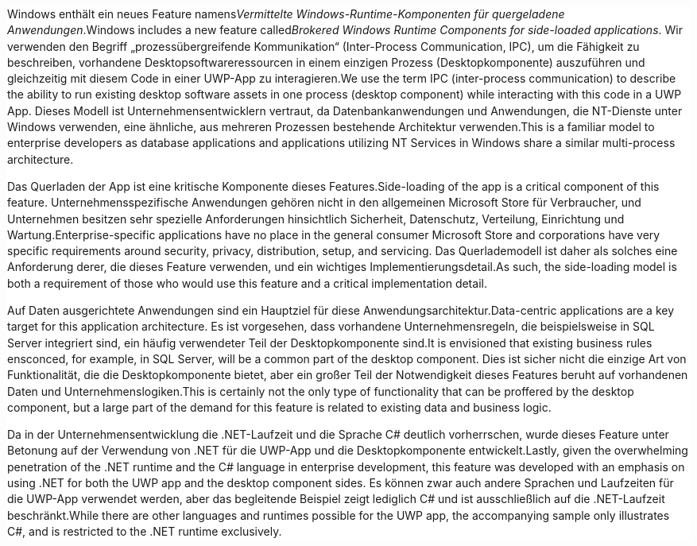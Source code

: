 <span data-ttu-id="e5b8c-109">Windows enthält ein neues Feature namens*Vermittelte Windows-Runtime-Komponenten für quergeladene Anwendungen*.</span><span class="sxs-lookup"><span data-stu-id="e5b8c-109">Windows includes a new feature called*Brokered Windows Runtime Components for side-loaded applications*.</span></span> <span data-ttu-id="e5b8c-110">Wir verwenden den Begriff „prozessübergreifende Kommunikation“ (Inter-Process Communication, IPC), um die Fähigkeit zu beschreiben, vorhandene Desktopsoftwareressourcen in einem einzigen Prozess (Desktopkomponente) auszuführen und gleichzeitig mit diesem Code in einer UWP-App zu interagieren.</span><span class="sxs-lookup"><span data-stu-id="e5b8c-110">We use the term IPC (inter-process communication) to describe the ability to run existing desktop software assets in one process (desktop component) while interacting with this code in a UWP App.</span></span> <span data-ttu-id="e5b8c-111">Dieses Modell ist Unternehmensentwicklern vertraut, da Datenbankanwendungen und Anwendungen, die NT-Dienste unter Windows verwenden, eine ähnliche, aus mehreren Prozessen bestehende Architektur verwenden.</span><span class="sxs-lookup"><span data-stu-id="e5b8c-111">This is a familiar model to enterprise developers as database applications and applications utilizing NT Services in Windows share a similar multi-process architecture.</span></span>

<span data-ttu-id="e5b8c-112">Das Querladen der App ist eine kritische Komponente dieses Features.</span><span class="sxs-lookup"><span data-stu-id="e5b8c-112">Side-loading of the app is a critical component of this feature.</span></span>
<span data-ttu-id="e5b8c-113">Unternehmensspezifische Anwendungen gehören nicht in den allgemeinen Microsoft Store für Verbraucher, und Unternehmen besitzen sehr spezielle Anforderungen hinsichtlich Sicherheit, Datenschutz, Verteilung, Einrichtung und Wartung.</span><span class="sxs-lookup"><span data-stu-id="e5b8c-113">Enterprise-specific applications have no place in the general consumer Microsoft Store and corporations have very specific requirements around security, privacy, distribution, setup, and servicing.</span></span> <span data-ttu-id="e5b8c-114">Das Querlademodell ist daher als solches eine Anforderung derer, die dieses Feature verwenden, und ein wichtiges Implementierungsdetail.</span><span class="sxs-lookup"><span data-stu-id="e5b8c-114">As such, the side-loading model is both a requirement of those who would use this feature and a critical implementation detail.</span></span>

<span data-ttu-id="e5b8c-115">Auf Daten ausgerichtete Anwendungen sind ein Hauptziel für diese Anwendungsarchitektur.</span><span class="sxs-lookup"><span data-stu-id="e5b8c-115">Data-centric applications are a key target for this application architecture.</span></span> <span data-ttu-id="e5b8c-116">Es ist vorgesehen, dass vorhandene Unternehmensregeln, die beispielsweise in SQL Server integriert sind, ein häufig verwendeter Teil der Desktopkomponente sind.</span><span class="sxs-lookup"><span data-stu-id="e5b8c-116">It is envisioned that existing business rules ensconced, for example, in SQL Server, will be a common part of the desktop component.</span></span> <span data-ttu-id="e5b8c-117">Dies ist sicher nicht die einzige Art von Funktionalität, die die Desktopkomponente bietet, aber ein großer Teil der Notwendigkeit dieses Features beruht auf vorhandenen Daten und Unternehmenslogiken.</span><span class="sxs-lookup"><span data-stu-id="e5b8c-117">This is certainly not the only type of functionality that can be proffered by the desktop component, but a large part of the demand for this feature is related to existing data and business logic.</span></span>

<span data-ttu-id="e5b8c-118">Da in der Unternehmensentwicklung die .NET-Laufzeit und die Sprache C\# deutlich vorherrschen, wurde dieses Feature unter Betonung auf der Verwendung von .NET für die UWP-App und die Desktopkomponente entwickelt.</span><span class="sxs-lookup"><span data-stu-id="e5b8c-118">Lastly, given the overwhelming penetration of the .NET runtime and the C\# language in enterprise development, this feature was developed with an emphasis on using .NET for both the UWP app and the desktop component sides.</span></span> <span data-ttu-id="e5b8c-119">Es können zwar auch andere Sprachen und Laufzeiten für die UWP-App verwendet werden, aber das begleitende Beispiel zeigt lediglich C\# und ist ausschließlich auf die .NET-Laufzeit beschränkt.</span><span class="sxs-lookup"><span data-stu-id="e5b8c-119">While there are other languages and runtimes possible for the UWP app, the accompanying sample only illustrates C\#, and is restricted to the .NET runtime exclusively.</span></span>
